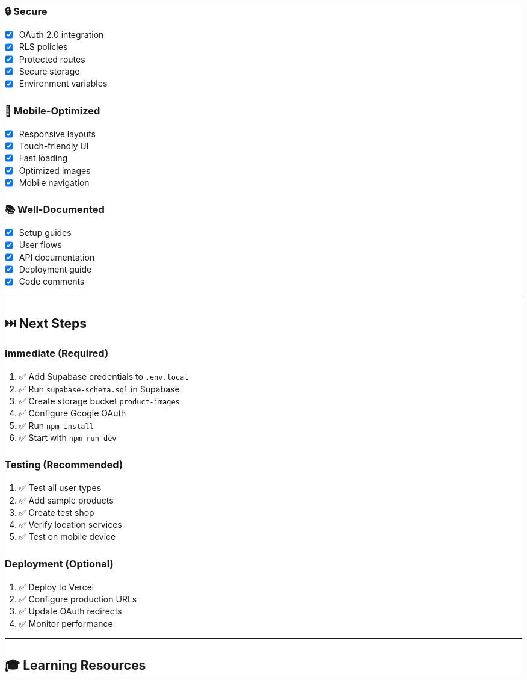 ### 🔒 Secure
- [x] OAuth 2.0 integration
- [x] RLS policies
- [x] Protected routes
- [x] Secure storage
- [x] Environment variables

### 📱 Mobile-Optimized
- [x] Responsive layouts
- [x] Touch-friendly UI
- [x] Fast loading
- [x] Optimized images
- [x] Mobile navigation

### 📚 Well-Documented
- [x] Setup guides
- [x] User flows
- [x] API documentation
- [x] Deployment guide
- [x] Code comments

---

## ⏭️ Next Steps

### Immediate (Required)
1. ✅ Add Supabase credentials to `.env.local`
2. ✅ Run `supabase-schema.sql` in Supabase
3. ✅ Create storage bucket `product-images`
4. ✅ Configure Google OAuth
5. ✅ Run `npm install`
6. ✅ Start with `npm run dev`

### Testing (Recommended)
1. ✅ Test all user types
2. ✅ Add sample products
3. ✅ Create test shop
4. ✅ Verify location services
5. ✅ Test on mobile device

### Deployment (Optional)
1. ✅ Deploy to Vercel
2. ✅ Configure production URLs
3. ✅ Update OAuth redirects
4. ✅ Monitor performance

---

## 🎓 Learning Resources
